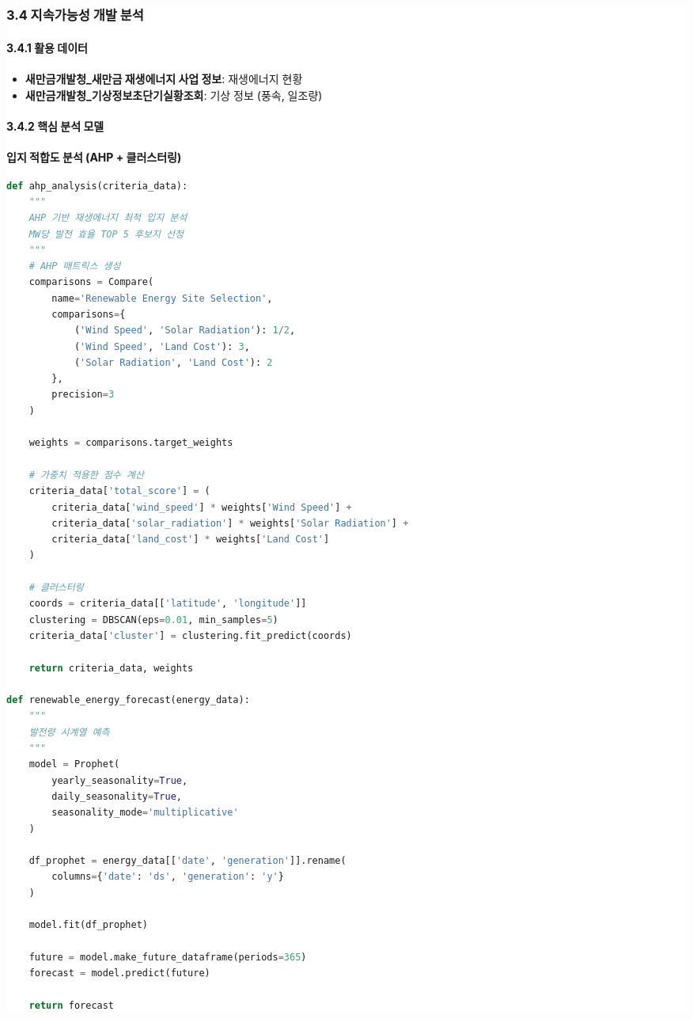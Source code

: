 ### 3.4 지속가능성 개발 분석

#### 3.4.1 활용 데이터
- **새만금개발청_새만금 재생에너지 사업 정보**: 재생에너지 현황
- **새만금개발청_기상정보초단기실황조회**: 기상 정보 (풍속, 일조량)

#### 3.4.2 핵심 분석 모델
**입지 적합도 분석 (AHP + 클러스터링)**
```python
def ahp_analysis(criteria_data):
    """
    AHP 기반 재생에너지 최적 입지 분석
    MW당 발전 효율 TOP 5 후보지 선정
    """
    # AHP 매트릭스 생성
    comparisons = Compare(
        name='Renewable Energy Site Selection',
        comparisons={
            ('Wind Speed', 'Solar Radiation'): 1/2,
            ('Wind Speed', 'Land Cost'): 3,
            ('Solar Radiation', 'Land Cost'): 2
        }, 
        precision=3
    )
    
    weights = comparisons.target_weights
    
    # 가중치 적용한 점수 계산
    criteria_data['total_score'] = (
        criteria_data['wind_speed'] * weights['Wind Speed'] +
        criteria_data['solar_radiation'] * weights['Solar Radiation'] +
        criteria_data['land_cost'] * weights['Land Cost']
    )
    
    # 클러스터링
    coords = criteria_data[['latitude', 'longitude']]
    clustering = DBSCAN(eps=0.01, min_samples=5)
    criteria_data['cluster'] = clustering.fit_predict(coords)
    
    return criteria_data, weights

def renewable_energy_forecast(energy_data):
    """
    발전량 시계열 예측
    """
    model = Prophet(
        yearly_seasonality=True,
        daily_seasonality=True,
        seasonality_mode='multiplicative'
    )
    
    df_prophet = energy_data[['date', 'generation']].rename(
        columns={'date': 'ds', 'generation': 'y'}
    )
    
    model.fit(df_prophet)
    
    future = model.make_future_dataframe(periods=365)
    forecast = model.predict(future)
    
    return forecast
```
